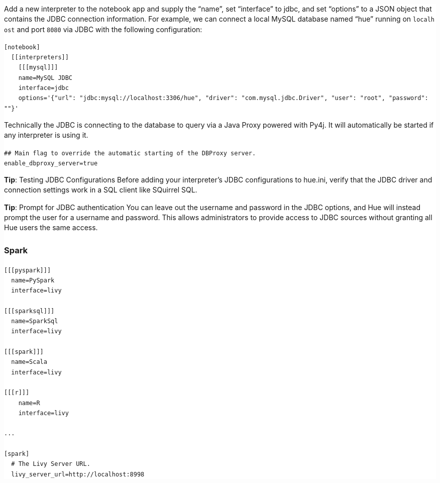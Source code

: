 Add a new interpreter to the notebook app and supply the “name”, set “interface” to jdbc, and set “options” to a JSON object that contains the JDBC connection information. For example, we can connect a local MySQL database named “hue” running on `localhost` and port `8080` via JDBC with the following configuration:

    [notebook]
      [[interpreters]]
        [[[mysql]]]
        name=MySQL JDBC
        interface=jdbc
        options='{"url": "jdbc:mysql://localhost:3306/hue", "driver": "com.mysql.jdbc.Driver", "user": "root", "password": ""}'

Technically the JDBC is connecting to the database to query via a Java Proxy powered with Py4j. It will automatically
be started if any interpreter is using it.

    ## Main flag to override the automatic starting of the DBProxy server.
    enable_dbproxy_server=true

**Tip**: Testing JDBC Configurations
Before adding your interpreter’s JDBC configurations to hue.ini, verify that the JDBC driver and connection settings work in a SQL client like SQuirrel SQL.

**Tip**: Prompt for JDBC authentication
You can leave out the username and password in the JDBC options, and Hue will instead prompt the user for a username and password. This allows administrators to provide access to JDBC sources without granting all Hue users the same access.


### Spark

    [[[pyspark]]]
      name=PySpark
      interface=livy

    [[[sparksql]]]
      name=SparkSql
      interface=livy

    [[[spark]]]
      name=Scala
      interface=livy

    [[[r]]]
        name=R
        interface=livy

    ...

    [spark]
      # The Livy Server URL.
      livy_server_url=http://localhost:8998
